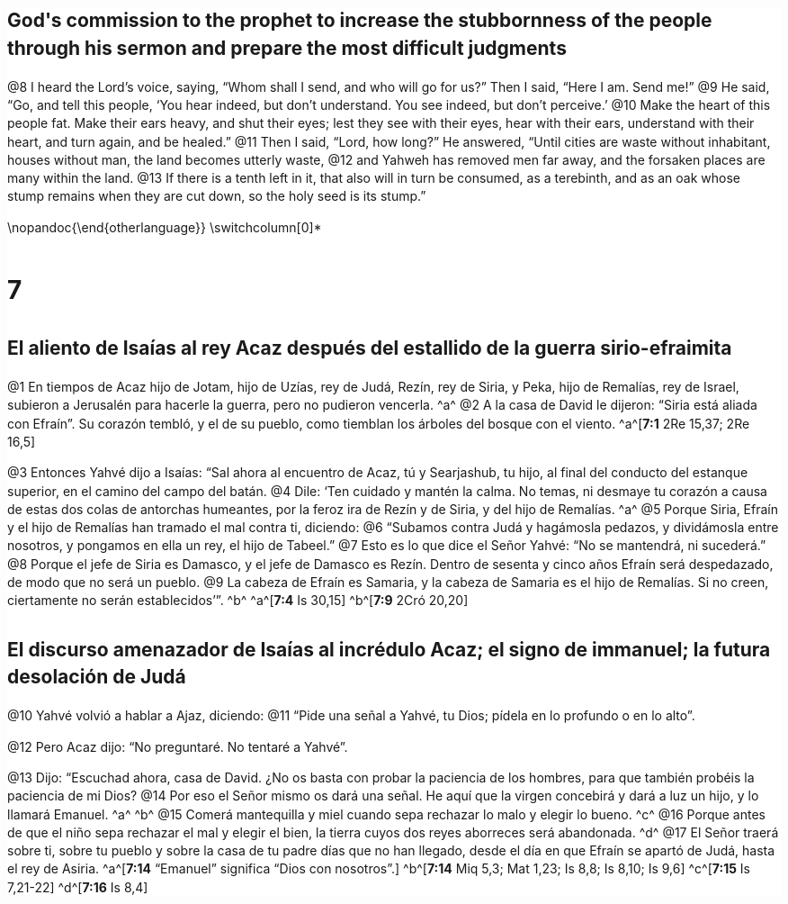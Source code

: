 ## God's commission to the prophet to increase the stubbornness of the people through his sermon and prepare the most difficult judgments
@8 I heard the Lord’s voice, saying, “Whom shall I send, and who will go for us?” Then I said, “Here I am. Send me!” @9 He said, “Go, and tell this people, ‘You hear indeed, but don’t understand. You see indeed, but don’t perceive.’ @10 Make the heart of this people fat. Make their ears heavy, and shut their eyes; lest they see with their eyes, hear with their ears, understand with their heart, and turn again, and be healed.” @11 Then I said, “Lord, how long?” He answered, “Until cities are waste without inhabitant, houses without man, the land becomes utterly waste, @12 and Yahweh has removed men far away, and the forsaken places are many within the land. @13 If there is a tenth left in it, that also will in turn be consumed, as a terebinth, and as an oak whose stump remains when they are cut down, so the holy seed is its stump.” 

\nopandoc{\end{otherlanguage}}
\switchcolumn[0]*

# 7
## El aliento de Isaías al rey Acaz después del estallido de la guerra sirio-efraimita
@1 En tiempos de Acaz hijo de Jotam, hijo de Uzías, rey de Judá, Rezín, rey de Siria, y Peka, hijo de Remalías, rey de Israel, subieron a Jerusalén para hacerle la guerra, pero no pudieron vencerla. ^a^ @2 A la casa de David le dijeron: “Siria está aliada con Efraín”. Su corazón tembló, y el de su pueblo, como tiemblan los árboles del bosque con el viento.
^a^[**7:1** 2Re 15,37; 2Re 16,5]

@3 Entonces Yahvé dijo a Isaías: “Sal ahora al encuentro de Acaz, tú y Searjashub, tu hijo, al final del conducto del estanque superior, en el camino del campo del batán. @4 Dile: ‘Ten cuidado y mantén la calma. No temas, ni desmaye tu corazón a causa de estas dos colas de antorchas humeantes, por la feroz ira de Rezín y de Siria, y del hijo de Remalías. ^a^ @5 Porque Siria, Efraín y el hijo de Remalías han tramado el mal contra ti, diciendo: @6 “Subamos contra Judá y hagámosla pedazos, y dividámosla entre nosotros, y pongamos en ella un rey, el hijo de Tabeel.” @7 Esto es lo que dice el Señor Yahvé: “No se mantendrá, ni sucederá.” @8 Porque el jefe de Siria es Damasco, y el jefe de Damasco es Rezín. Dentro de sesenta y cinco años Efraín será despedazado, de modo que no será un pueblo. @9 La cabeza de Efraín es Samaria, y la cabeza de Samaria es el hijo de Remalías. Si no creen, ciertamente no serán establecidos’”. ^b^
^a^[**7:4** Is 30,15] ^b^[**7:9** 2Cró 20,20]

## El discurso amenazador de Isaías al incrédulo Acaz; el signo de immanuel; la futura desolación de Judá
@10 Yahvé volvió a hablar a Ajaz, diciendo: @11 “Pide una señal a Yahvé, tu Dios; pídela en lo profundo o en lo alto”.

@12 Pero Acaz dijo: “No preguntaré. No tentaré a Yahvé”.

@13 Dijo: “Escuchad ahora, casa de David. ¿No os basta con probar la paciencia de los hombres, para que también probéis la paciencia de mi Dios? @14 Por eso el Señor mismo os dará una señal. He aquí que la virgen concebirá y dará a luz un hijo, y lo llamará Emanuel. ^a^ ^b^ @15 Comerá mantequilla y miel cuando sepa rechazar lo malo y elegir lo bueno. ^c^ @16 Porque antes de que el niño sepa rechazar el mal y elegir el bien, la tierra cuyos dos reyes aborreces será abandonada. ^d^ @17 El Señor traerá sobre ti, sobre tu pueblo y sobre la casa de tu padre días que no han llegado, desde el día en que Efraín se apartó de Judá, hasta el rey de Asiria.
^a^[**7:14** “Emanuel” significa “Dios con nosotros”.] ^b^[**7:14** Miq 5,3; Mat 1,23; Is 8,8; Is 8,10; Is 9,6] ^c^[**7:15** Is 7,21-22] ^d^[**7:16** Is 8,4]
